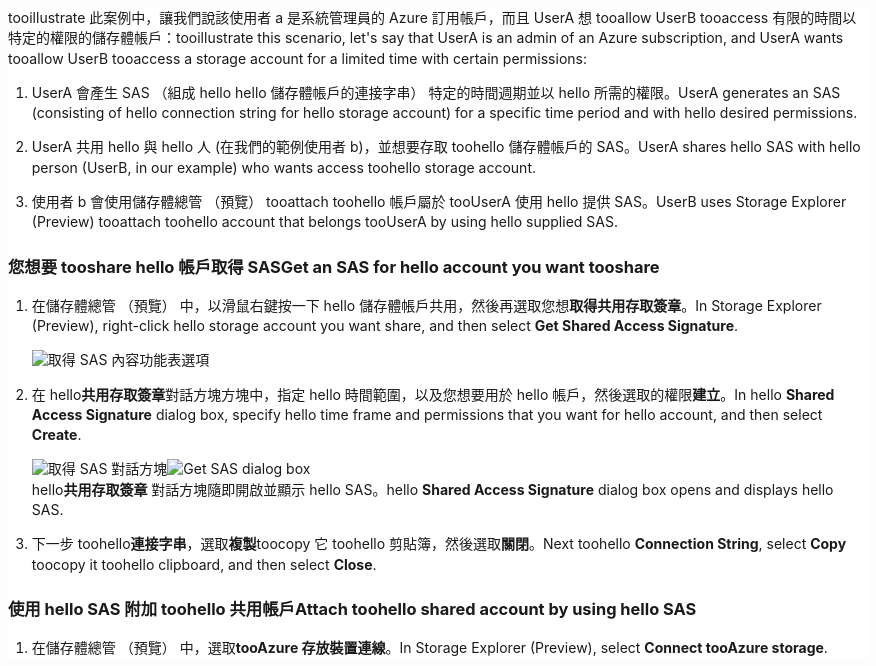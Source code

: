<span data-ttu-id="a4200-196">tooillustrate 此案例中，讓我們說該使用者 a 是系統管理員的 Azure 訂用帳戶，而且 UserA 想 tooallow UserB tooaccess 有限的時間以特定的權限的儲存體帳戶：</span><span class="sxs-lookup"><span data-stu-id="a4200-196">tooillustrate this scenario, let's say that UserA is an admin of an Azure subscription, and UserA wants tooallow UserB tooaccess a storage account for a limited time with certain permissions:</span></span>

1. <span data-ttu-id="a4200-197">UserA 會產生 SAS （組成 hello hello 儲存體帳戶的連接字串） 特定的時間週期並以 hello 所需的權限。</span><span class="sxs-lookup"><span data-stu-id="a4200-197">UserA generates an SAS (consisting of hello connection string for hello storage account) for a specific time period and with hello desired permissions.</span></span>

2. <span data-ttu-id="a4200-198">UserA 共用 hello 與 hello 人 (在我們的範例使用者 b)，並想要存取 toohello 儲存體帳戶的 SAS。</span><span class="sxs-lookup"><span data-stu-id="a4200-198">UserA shares hello SAS with hello person (UserB, in our example) who wants access toohello storage account.</span></span>  

3. <span data-ttu-id="a4200-199">使用者 b 會使用儲存體總管 （預覽） tooattach toohello 帳戶屬於 tooUserA 使用 hello 提供 SAS。</span><span class="sxs-lookup"><span data-stu-id="a4200-199">UserB uses Storage Explorer (Preview) tooattach toohello account that belongs tooUserA by using hello supplied SAS.</span></span>

### <a name="get-an-sas-for-hello-account-you-want-tooshare"></a><span data-ttu-id="a4200-200">您想要 tooshare hello 帳戶取得 SAS</span><span class="sxs-lookup"><span data-stu-id="a4200-200">Get an SAS for hello account you want tooshare</span></span>
1. <span data-ttu-id="a4200-201">在儲存體總管 （預覽） 中，以滑鼠右鍵按一下 hello 儲存體帳戶共用，然後再選取您想**取得共用存取簽章**。</span><span class="sxs-lookup"><span data-stu-id="a4200-201">In Storage Explorer (Preview), right-click hello storage account you want share, and then select **Get Shared Access Signature**.</span></span>

    ![取得 SAS 內容功能表選項][13]

2. <span data-ttu-id="a4200-203">在 hello**共用存取簽章**對話方塊方塊中，指定 hello 時間範圍，以及您想要用於 hello 帳戶，然後選取的權限**建立**。</span><span class="sxs-lookup"><span data-stu-id="a4200-203">In hello **Shared Access Signature** dialog box, specify hello time frame and permissions that you want for hello account, and then select **Create**.</span></span>

    <span data-ttu-id="a4200-204">![取得 SAS 對話方塊][14]</span><span class="sxs-lookup"><span data-stu-id="a4200-204">![Get SAS dialog box][14]</span></span>  
    <span data-ttu-id="a4200-205">hello**共用存取簽章** 對話方塊隨即開啟並顯示 hello SAS。</span><span class="sxs-lookup"><span data-stu-id="a4200-205">hello **Shared Access Signature** dialog box opens and displays hello SAS.</span></span>

3. <span data-ttu-id="a4200-206">下一步 toohello**連接字串**，選取**複製**toocopy 它 toohello 剪貼簿，然後選取**關閉**。</span><span class="sxs-lookup"><span data-stu-id="a4200-206">Next toohello **Connection String**, select **Copy** toocopy it toohello clipboard, and then select **Close**.</span></span>

### <a name="attach-toohello-shared-account-by-using-hello-sas"></a><span data-ttu-id="a4200-207">使用 hello SAS 附加 toohello 共用帳戶</span><span class="sxs-lookup"><span data-stu-id="a4200-207">Attach toohello shared account by using hello SAS</span></span>
1. <span data-ttu-id="a4200-208">在儲存體總管 （預覽） 中，選取**tooAzure 存放裝置連線**。</span><span class="sxs-lookup"><span data-stu-id="a4200-208">In Storage Explorer (Preview), select **Connect tooAzure storage**.</span></span>


[0]: ./media/vs-azure-tools-storage-manage-with-storage-explorer/settings-icon.png
[1]: ./media/vs-azure-tools-storage-manage-with-storage-explorer/add-account-link.png
[3]: ./media/vs-azure-tools-storage-manage-with-storage-explorer/subscriptions-list.png
[4]: ./media/vs-azure-tools-storage-manage-with-storage-explorer/storage-accounts-list.png
[5]: ./media/vs-azure-tools-storage-manage-with-storage-explorer/access-keys.png
[6]: ./media/vs-azure-tools-storage-manage-with-storage-explorer/access-keys-copy.png
[8]: ./media/vs-azure-tools-storage-manage-with-storage-explorer/attach-external-storage-dlg.png
[9]: ./media/vs-azure-tools-storage-manage-with-storage-explorer/external-storage-account.png
[10]: ./media/vs-azure-tools-storage-manage-with-storage-explorer/detach-external-storage.png
[11]: ./media/vs-azure-tools-storage-manage-with-storage-explorer/storage-account-search.png
[12]: ./media/vs-azure-tools-storage-manage-with-storage-explorer/detach-external-storage-confirmation.png
[13]: ./media/vs-azure-tools-storage-manage-with-storage-explorer/get-sas-context-menu.png
[14]: ./media/vs-azure-tools-storage-manage-with-storage-explorer/get-sas-dlg1.png
[15]: ./media/vs-azure-tools-storage-manage-with-storage-explorer/mase.png
[17]: ./media/vs-azure-tools-storage-manage-with-storage-explorer/attach-account-using-sas-finished.png
[20]: ./media/vs-azure-tools-storage-manage-with-storage-explorer/attach-service-using-sas-finished.png
[21]: ./media/vs-azure-tools-storage-manage-with-storage-explorer/local-storage-drop-down.png
[22]: ./media/vs-azure-tools-storage-manage-with-storage-explorer/download-storage-emulator.png
[23]: ./media/vs-azure-tools-storage-manage-with-storage-explorer/connect-to-azure-storage-icon.png
[24]: ./media/vs-azure-tools-storage-manage-with-storage-explorer/connect-to-azure-storage-next.png
[25]: ./media/vs-azure-tools-storage-manage-with-storage-explorer/add-certificate-azure-stack.png
[26]: ./media/vs-azure-tools-storage-manage-with-storage-explorer/export-root-cert-azure-stack.png
[27]: ./media/vs-azure-tools-storage-manage-with-storage-explorer/import-azure-stack-cert-storage-explorer.png
[28]: ./media/vs-azure-tools-storage-manage-with-storage-explorer/select-target-azure-stack.png
[29]: ./media/vs-azure-tools-storage-manage-with-storage-explorer/add-azure-stack-account.png
[30]: ./media/vs-azure-tools-storage-manage-with-storage-explorer/select-accounts-azure-stack.png
[31]: ./media/vs-azure-tools-storage-manage-with-storage-explorer/azure-stack-storage-account-list.png